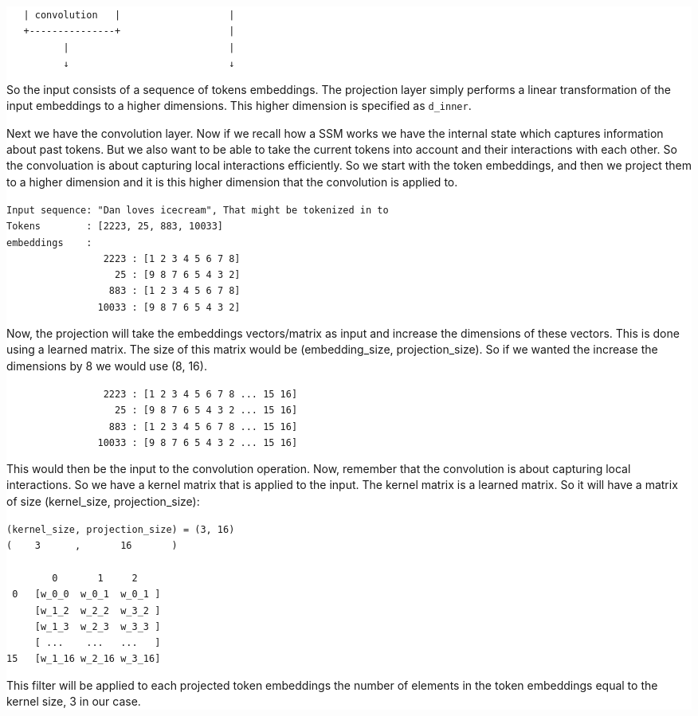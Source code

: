 ```
   | convolution   |                   |
   +---------------+                   |
          |                            |
          ↓                            ↓
```
So the input consists of a sequence of tokens embeddings. The projection layer
simply performs a linear transformation of the input embeddings to a higher
dimensions. This higher dimension is specified as `d_inner`.

Next we have the convolution layer. Now if we recall how a SSM works we have
the internal state which captures information about past tokens. But we also
want to be able to take the current tokens into account and their interactions
with each other. So the convoluation is about capturing local interactions
efficiently.
So we start with the token embeddings, and then we project them to a higher
dimension and it is this higher dimension that the convolution is applied to.

```
Input sequence: "Dan loves icecream", That might be tokenized in to
Tokens        : [2223, 25, 883, 10033]
embeddings    :
                 2223 : [1 2 3 4 5 6 7 8]
                   25 : [9 8 7 6 5 4 3 2]
                  883 : [1 2 3 4 5 6 7 8]
                10033 : [9 8 7 6 5 4 3 2]
```
Now, the projection will take the embeddings vectors/matrix as input and
increase the dimensions of these vectors. This is done using a learned matrix.
The size of this matrix would be (embedding_size, projection_size). So if we
wanted the increase the dimensions by 8 we would use (8, 16).
```
                 2223 : [1 2 3 4 5 6 7 8 ... 15 16]
                   25 : [9 8 7 6 5 4 3 2 ... 15 16]
                  883 : [1 2 3 4 5 6 7 8 ... 15 16]
                10033 : [9 8 7 6 5 4 3 2 ... 15 16]
```
This would then be the input to the convolution operation. Now, remember that
the convolution is about capturing local interactions. So we have a kernel
matrix that is applied to the input. The kernel matrix is a learned matrix. So
it will have a matrix of size (kernel_size, projection_size):
```
(kernel_size, projection_size) = (3, 16)
(    3      ,       16       )
       
        0       1     2
 0   [w_0_0  w_0_1  w_0_1 ]
     [w_1_2  w_2_2  w_3_2 ]
     [w_1_3  w_2_3  w_3_3 ]
     [ ...    ...   ...   ]
15   [w_1_16 w_2_16 w_3_16]
```
This filter will be applied to each projected token embeddings the number of
elements in the token embeddings equal to the kernel size, 3 in our case. 


[ADC]: https://github.com/danbev/learning-iot/tree/master?tab=readme-ov-file#analog-to-digital-converter-adc